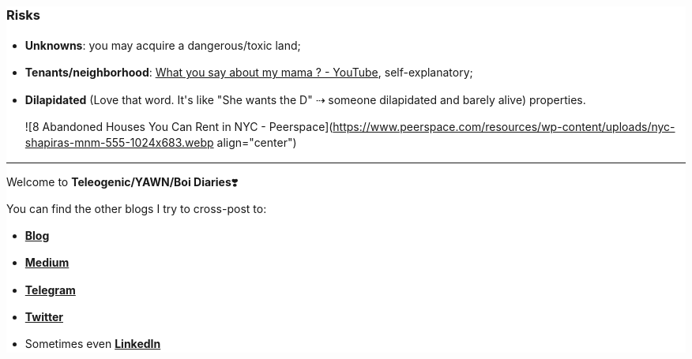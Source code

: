 
### Risks

* **Unknowns**: you may acquire a dangerous/toxic land;
    
* **Tenants/neighborhood**: [What you say about my mama ? - YouTube](https://www.youtube.com/watch?v=y21r6jrNDJM), self-explanatory;
    
* **Dilapidated** (Love that word. It's like "She wants the D" ⇢ someone dilapidated and barely alive) properties.
    
    ![8 Abandoned Houses You Can Rent in NYC - Peerspace](https://www.peerspace.com/resources/wp-content/uploads/nyc-shapiras-mnm-555-1024x683.webp align="center")
    

---

Welcome to **Teleogenic/YAWN/Boi Diaries**❣️

You can find the other blogs I try to cross-post to:

* [**Blog**](https://blog.teleogenic.com/)
    
* [**Medium**](https://baldr.medium.com/)
    
* [**Telegram**](https://t.me/ohmyboi)
    
* [**Twitter**](https://twitter.com/ZakharKogan)
    
* Sometimes even [**LinkedIn**](https://www.linkedin.com/in/zakhar-kogan/)